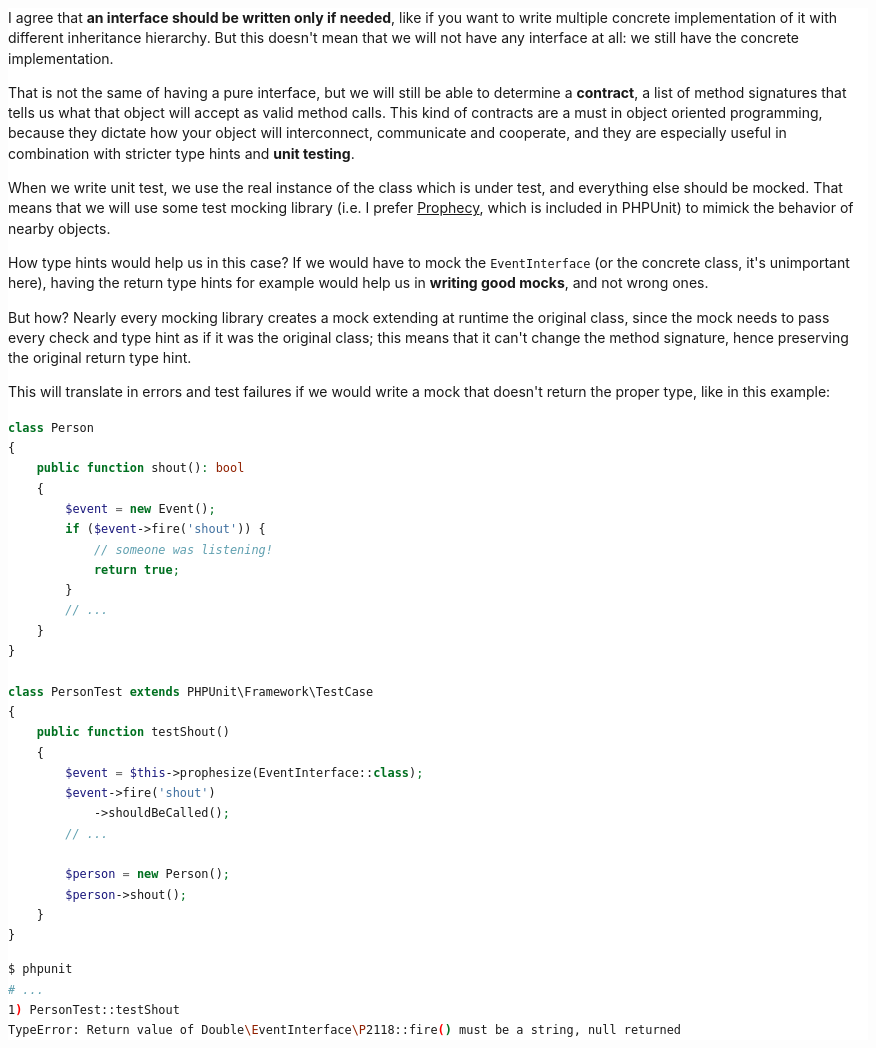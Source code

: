 I agree that **an interface should be written only if needed**, like if you want to write multiple concrete implementation of it with different inheritance hierarchy. But this doesn't mean that we will not have any interface at all: we still have the concrete implementation.

That is not the same of having a pure interface, but we will still be able to determine a **contract**, a list of method signatures that tells us what that object will accept as valid method calls. This kind of contracts are a must in object oriented programming, because they dictate how your object will interconnect, communicate and cooperate, and they are especially useful in combination with stricter type hints and **unit testing**.

When we write unit test, we use the real instance of the class which is under test, and everything else should be mocked. That means that we will use some test mocking library (i.e. I prefer [Prophecy](https://github.com/phpspec/prophecy), which is included in PHPUnit) to mimick the behavior of nearby objects.

How type hints would help us in this case? If we would have to mock the `EventInterface` (or the concrete class, it's unimportant here), having the return type hints for example would help us in **writing good mocks**, and not wrong ones. 

But how? Nearly every mocking library creates a mock extending at runtime the original class, since the mock needs to pass every check and type hint as if it was the original class; this means that it can't change the method signature, hence preserving the original return type hint.

This will translate in errors and test failures if we would write a mock that doesn't return the proper type, like in this example:

```php
class Person
{
    public function shout(): bool
    {
        $event = new Event();
        if ($event->fire('shout')) {
            // someone was listening!
            return true;
        }
        // ...
    }
}

class PersonTest extends PHPUnit\Framework\TestCase
{
    public function testShout()
    {
        $event = $this->prophesize(EventInterface::class);
        $event->fire('shout')
            ->shouldBeCalled();
        // ...
        
        $person = new Person();
        $person->shout();
    }
}
```
```sh
$ phpunit
# ...
1) PersonTest::testShout
TypeError: Return value of Double\EventInterface\P2118::fire() must be a string, null returned
```
